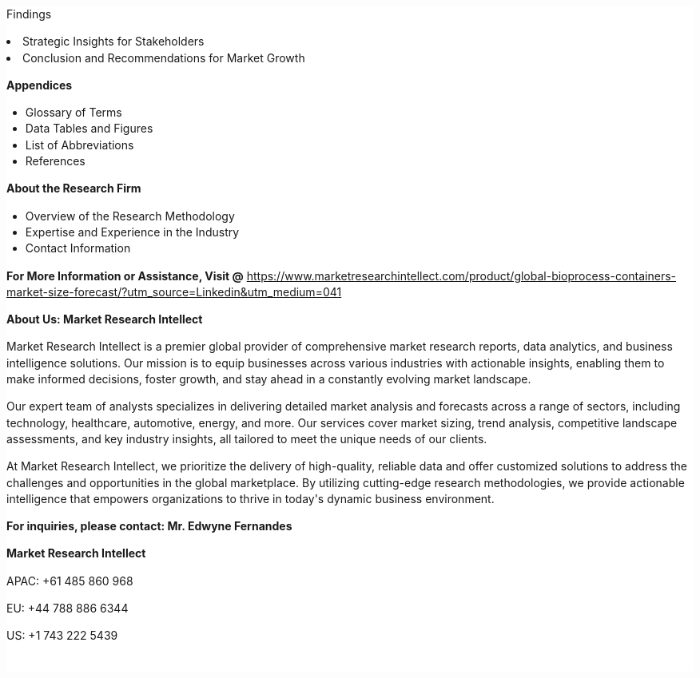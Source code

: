Findings</li><li>Strategic Insights for Stakeholders</li><li>Conclusion and Recommendations for Market Growth</li></ul><p><strong>Appendices</strong></p><ul><li>Glossary of Terms</li><li>Data Tables and Figures</li><li>List of Abbreviations</li><li>References</li></ul><p><strong>About the Research Firm</strong></p><ul><li>Overview of the Research Methodology</li><li>Expertise and Experience in the Industry</li><li>Contact Information</li></ul></div><div class="article-main__content" data-test-id="publishing-text-block"><p><span class="font-[700]"><strong>For More Information or Assistance, Visit @</strong>&nbsp;<a href="https://www.marketresearchintellect.com/product/global-bioprocess-containers-market-size-forecast/?utm_source=Linkedin&utm_medium=041">https://www.marketresearchintellect.com/product/global-bioprocess-containers-market-size-forecast/?utm_source=Linkedin&utm_medium=041</a></span></p><p><strong>About Us: Market Research Intellect</strong></p><p>Market Research Intellect is a premier global provider of comprehensive market research reports, data analytics, and business intelligence solutions. Our mission is to equip businesses across various industries with actionable insights, enabling them to make informed decisions, foster growth, and stay ahead in a constantly evolving market landscape.</p><p>Our expert team of analysts specializes in delivering detailed market analysis and forecasts across a range of sectors, including technology, healthcare, automotive, energy, and more. Our services cover market sizing, trend analysis, competitive landscape assessments, and key industry insights, all tailored to meet the unique needs of our clients.</p><p>At Market Research Intellect, we prioritize the delivery of high-quality, reliable data and offer customized solutions to address the challenges and opportunities in the global marketplace. By utilizing cutting-edge research methodologies, we provide actionable intelligence that empowers organizations to thrive in today's dynamic business environment.</p><p><strong>For inquiries, please contact: Mr. Edwyne Fernandes</strong></p><p><strong>Market Research Intellect</strong></p><p>APAC: +61 485 860 968</p><p>EU: +44 788 886 6344</p><p>US: +1 743 222 5439</p></div><div class="article-main__content" data-test-id="publishing-text-block">&nbsp;</div>
